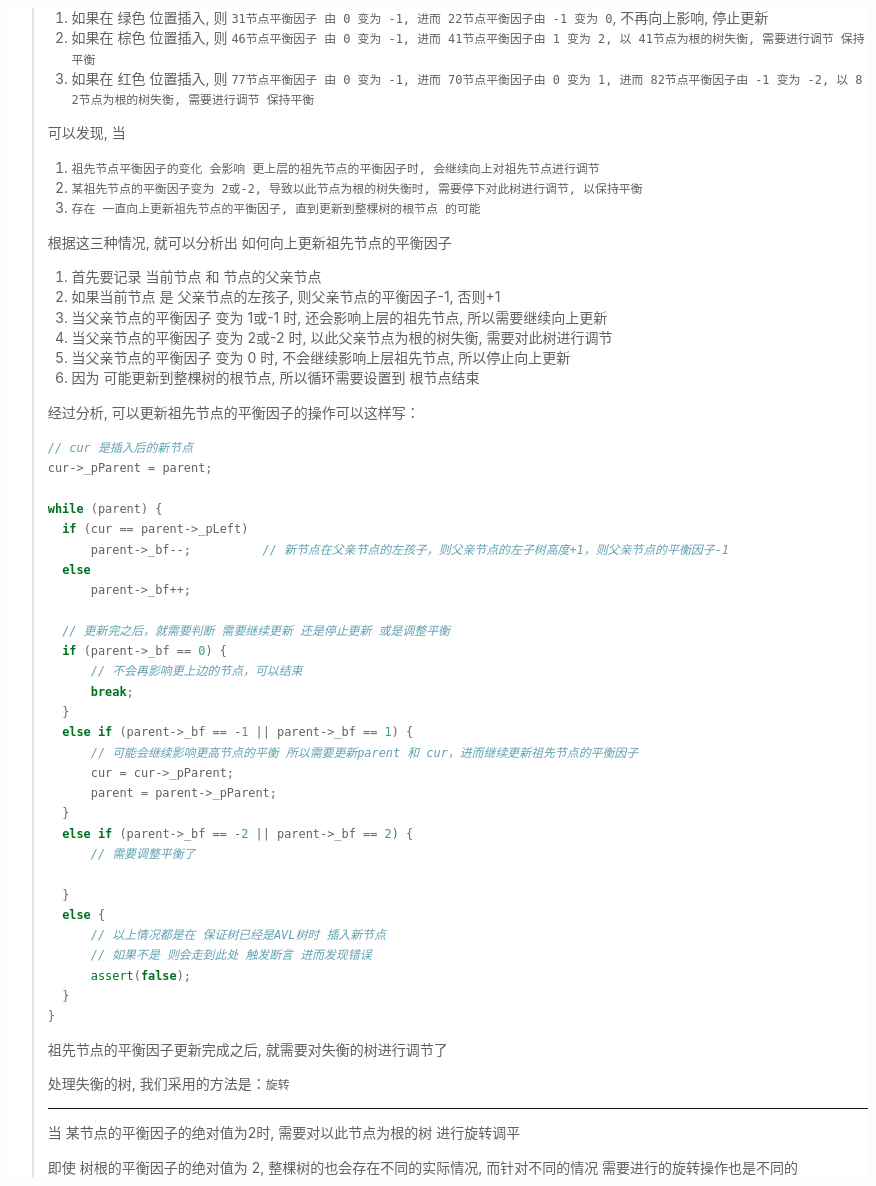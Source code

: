 > 1. 如果在 绿色 位置插入, 则 `31节点平衡因子 由 0 变为 -1, 进而 22节点平衡因子由 -1 变为 0`, 不再向上影响, 停止更新
> 2. 如果在 棕色 位置插入, 则 `46节点平衡因子 由 0 变为 -1, 进而 41节点平衡因子由 1 变为 2, 以 41节点为根的树失衡, 需要进行调节 保持平衡`
> 3. 如果在 红色 位置插入, 则 `77节点平衡因子 由 0 变为 -1, 进而 70节点平衡因子由 0 变为 1, 进而 82节点平衡因子由 -1 变为 -2, 以 82节点为根的树失衡, 需要进行调节 保持平衡`
>
> 可以发现, 当 
>
> 1. `祖先节点平衡因子的变化 会影响 更上层的祖先节点的平衡因子时, 会继续向上对祖先节点进行调节`
> 2. `某祖先节点的平衡因子变为 2或-2, 导致以此节点为根的树失衡时, 需要停下对此树进行调节, 以保持平衡`
> 3. `存在 一直向上更新祖先节点的平衡因子, 直到更新到整棵树的根节点 的可能`
>
> 根据这三种情况, 就可以分析出 如何向上更新祖先节点的平衡因子
>
> 1. 首先要记录 当前节点 和 节点的父亲节点
> 2. 如果当前节点 是 父亲节点的左孩子, 则父亲节点的平衡因子-1, 否则+1
> 3. 当父亲节点的平衡因子 变为 1或-1 时, 还会影响上层的祖先节点, 所以需要继续向上更新
> 4. 当父亲节点的平衡因子 变为 2或-2 时, 以此父亲节点为根的树失衡, 需要对此树进行调节
> 5. 当父亲节点的平衡因子 变为 0 时, 不会继续影响上层祖先节点, 所以停止向上更新
> 6. 因为 可能更新到整棵树的根节点, 所以循环需要设置到 根节点结束
>
> 经过分析, 可以更新祖先节点的平衡因子的操作可以这样写：
>
> ```cpp
> // cur 是插入后的新节点
> cur->_pParent = parent;
> 
> while (parent) {
> 	if (cur == parent->_pLeft)
> 		parent->_bf--;			// 新节点在父亲节点的左孩子，则父亲节点的左子树高度+1，则父亲节点的平衡因子-1
> 	else
> 		parent->_bf++;
> 
> 	// 更新完之后，就需要判断 需要继续更新 还是停止更新 或是调整平衡
> 	if (parent->_bf == 0) {
> 		// 不会再影响更上边的节点，可以结束
> 		break;
> 	}
> 	else if (parent->_bf == -1 || parent->_bf == 1) {
> 		// 可能会继续影响更高节点的平衡 所以需要更新parent 和 cur，进而继续更新祖先节点的平衡因子
> 		cur = cur->_pParent;
> 		parent = parent->_pParent;
> 	}
> 	else if (parent->_bf == -2 || parent->_bf == 2) {
> 		// 需要调整平衡了
> 
> 	}
> 	else {
> 		// 以上情况都是在 保证树已经是AVL树时 插入新节点
> 		// 如果不是 则会走到此处 触发断言 进而发现错误
> 		assert(false);
> 	}
> }
> ```
>
> 祖先节点的平衡因子更新完成之后, 就需要对失衡的树进行调节了
>
> 处理失衡的树, 我们采用的方法是：`旋转`
>
> ---
>
> 当 某节点的平衡因子的绝对值为2时, 需要对以此节点为根的树 进行旋转调平
>
> 即使 树根的平衡因子的绝对值为 2, 整棵树的也会存在不同的实际情况, 而针对不同的情况 需要进行的旋转操作也是不同的
>